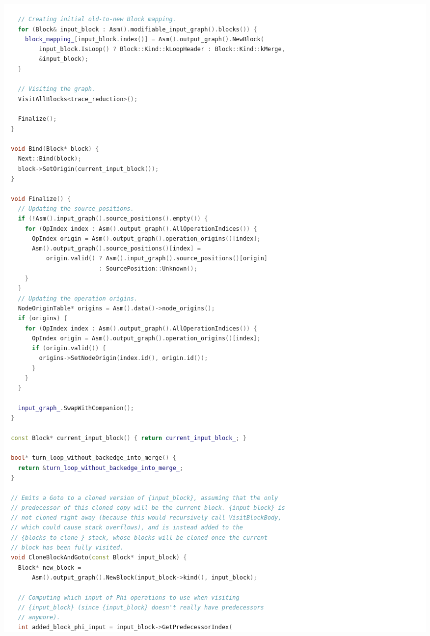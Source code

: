 ```cpp

    // Creating initial old-to-new Block mapping.
    for (Block& input_block : Asm().modifiable_input_graph().blocks()) {
      block_mapping_[input_block.index()] = Asm().output_graph().NewBlock(
          input_block.IsLoop() ? Block::Kind::kLoopHeader : Block::Kind::kMerge,
          &input_block);
    }

    // Visiting the graph.
    VisitAllBlocks<trace_reduction>();

    Finalize();
  }

  void Bind(Block* block) {
    Next::Bind(block);
    block->SetOrigin(current_input_block());
  }

  void Finalize() {
    // Updating the source_positions.
    if (!Asm().input_graph().source_positions().empty()) {
      for (OpIndex index : Asm().output_graph().AllOperationIndices()) {
        OpIndex origin = Asm().output_graph().operation_origins()[index];
        Asm().output_graph().source_positions()[index] =
            origin.valid() ? Asm().input_graph().source_positions()[origin]
                           : SourcePosition::Unknown();
      }
    }
    // Updating the operation origins.
    NodeOriginTable* origins = Asm().data()->node_origins();
    if (origins) {
      for (OpIndex index : Asm().output_graph().AllOperationIndices()) {
        OpIndex origin = Asm().output_graph().operation_origins()[index];
        if (origin.valid()) {
          origins->SetNodeOrigin(index.id(), origin.id());
        }
      }
    }

    input_graph_.SwapWithCompanion();
  }

  const Block* current_input_block() { return current_input_block_; }

  bool* turn_loop_without_backedge_into_merge() {
    return &turn_loop_without_backedge_into_merge_;
  }

  // Emits a Goto to a cloned version of {input_block}, assuming that the only
  // predecessor of this cloned copy will be the current block. {input_block} is
  // not cloned right away (because this would recursively call VisitBlockBody,
  // which could cause stack overflows), and is instead added to the
  // {blocks_to_clone_} stack, whose blocks will be cloned once the current
  // block has been fully visited.
  void CloneBlockAndGoto(const Block* input_block) {
    Block* new_block =
        Asm().output_graph().NewBlock(input_block->kind(), input_block);

    // Computing which input of Phi operations to use when visiting
    // {input_block} (since {input_block} doesn't really have predecessors
    // anymore).
    int added_block_phi_input = input_block->GetPredecessorIndex(
```
